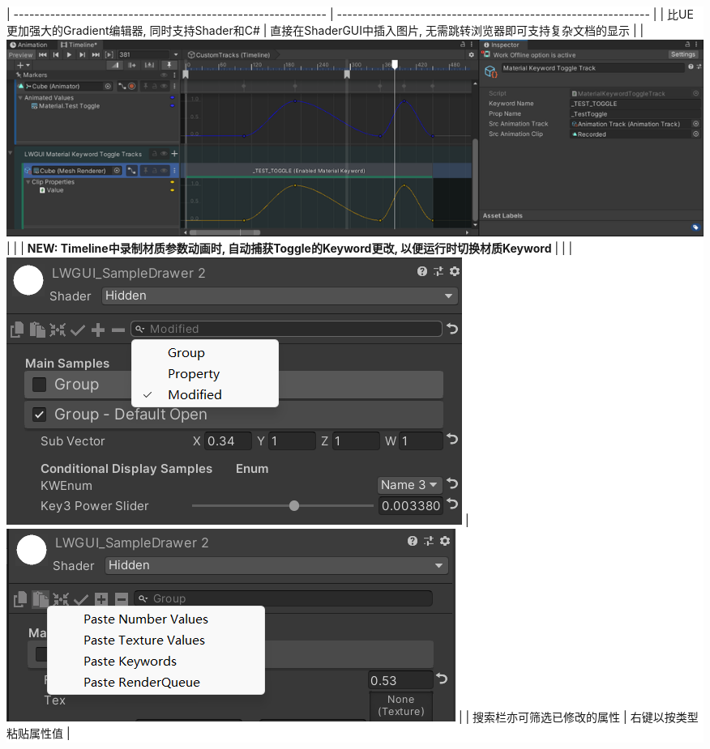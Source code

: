 | ------------------------------------------------------------ | ------------------------------------------------------------ |
| 比UE更加强大的Gradient编辑器, 同时支持Shader和C#             | 直接在ShaderGUI中插入图片, 无需跳转浏览器即可支持复杂文档的显示 |
| ![image-20250314160119094](./assets~/image-20250314160119094.png) |                                                              |
| **NEW: Timeline中录制材质参数动画时, 自动捕获Toggle的Keyword更改, 以便运行时切换材质Keyword** |                                                              |
| ![image-20220926025611208](./assets~/image-20220926025611208.png) | ![image-20230821205439889](./assets~/image-20230821205439889.png) |
| 搜索栏亦可筛选已修改的属性                                   | 右键以按类型粘贴属性值                                       |

